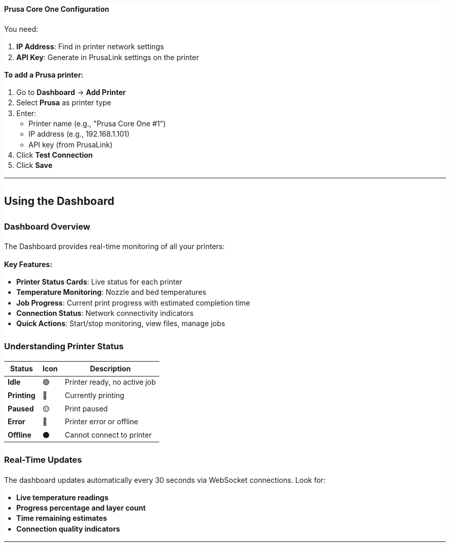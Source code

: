 #### Prusa Core One Configuration

You need:
1. **IP Address**: Find in printer network settings
2. **API Key**: Generate in PrusaLink settings on the printer

**To add a Prusa printer:**
1. Go to **Dashboard** → **Add Printer**
2. Select **Prusa** as printer type
3. Enter:
   - Printer name (e.g., "Prusa Core One #1")
   - IP address (e.g., 192.168.1.101)
   - API key (from PrusaLink)
4. Click **Test Connection**
5. Click **Save**

---

## Using the Dashboard

### Dashboard Overview

The Dashboard provides real-time monitoring of all your printers:

**Key Features:**
- **Printer Status Cards**: Live status for each printer
- **Temperature Monitoring**: Nozzle and bed temperatures
- **Job Progress**: Current print progress with estimated completion time
- **Connection Status**: Network connectivity indicators
- **Quick Actions**: Start/stop monitoring, view files, manage jobs

### Understanding Printer Status

| Status | Icon | Description |
|--------|------|-------------|
| **Idle** | 🟢 | Printer ready, no active job |
| **Printing** | 🔵 | Currently printing |
| **Paused** | 🟡 | Print paused |
| **Error** | 🔴 | Printer error or offline |
| **Offline** | ⚫ | Cannot connect to printer |

### Real-Time Updates

The dashboard updates automatically every 30 seconds via WebSocket connections. Look for:
- **Live temperature readings**
- **Progress percentage and layer count**
- **Time remaining estimates**
- **Connection quality indicators**

---